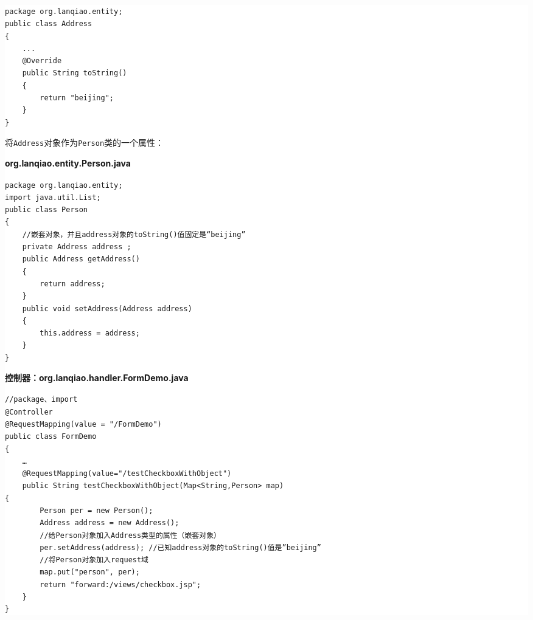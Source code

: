 
```
package org.lanqiao.entity;
public class Address
{
	...
   	@Override
	public String toString()
	{
		return "beijing";
	}
}
```

将`Address`对象作为`Person`类的一个属性：

**org.lanqiao.entity.Person.java**

```
package org.lanqiao.entity;
import java.util.List;
public class Person
{
    //嵌套对象，并且address对象的toString()值固定是“beijing”
    private Address address ; 
	public Address getAddress()
	{
		return address;
	}
	public void setAddress(Address address)
	{
		this.address = address;
	}
}
```

**控制器：org.lanqiao.handler.FormDemo.java**

```
//package、import
@Controller
@RequestMapping(value = "/FormDemo")
public class FormDemo
{
	…
	@RequestMapping(value="/testCheckboxWithObject")
	public String testCheckboxWithObject(Map<String,Person> map)
{
		Person per = new Person();
		Address address = new Address();
        //给Person对象加入Address类型的属性（嵌套对象）
		per.setAddress(address); //已知address对象的toString()值是”beijing”
        //将Person对象加入request域
		map.put("person", per);
		return "forward:/views/checkbox.jsp";
	}
}
```
